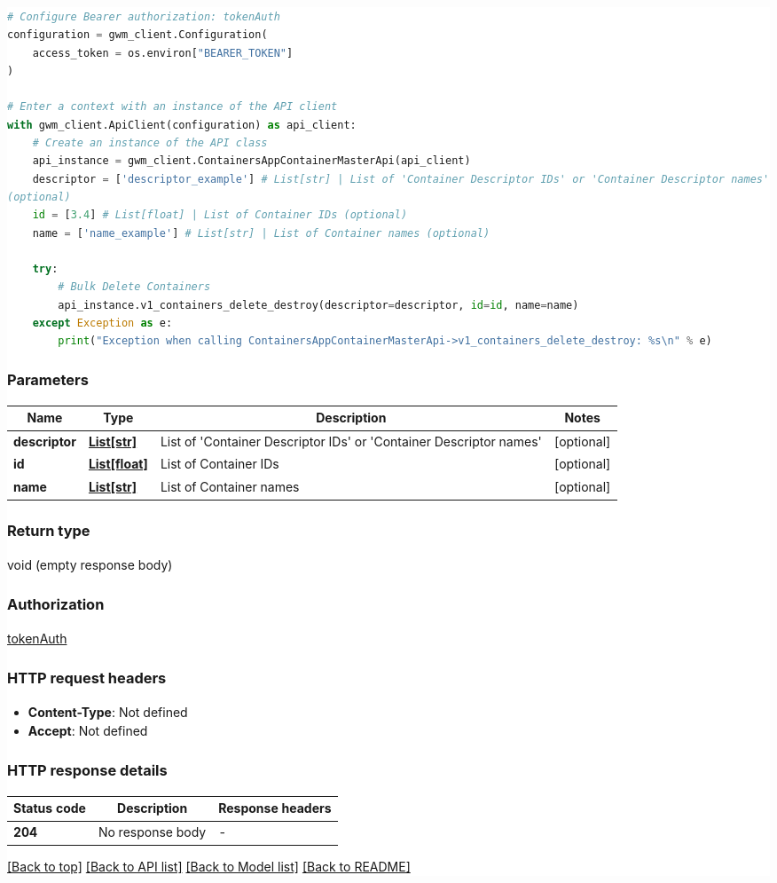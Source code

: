 ```python
# Configure Bearer authorization: tokenAuth
configuration = gwm_client.Configuration(
    access_token = os.environ["BEARER_TOKEN"]
)

# Enter a context with an instance of the API client
with gwm_client.ApiClient(configuration) as api_client:
    # Create an instance of the API class
    api_instance = gwm_client.ContainersAppContainerMasterApi(api_client)
    descriptor = ['descriptor_example'] # List[str] | List of 'Container Descriptor IDs' or 'Container Descriptor names' (optional)
    id = [3.4] # List[float] | List of Container IDs (optional)
    name = ['name_example'] # List[str] | List of Container names (optional)

    try:
        # Bulk Delete Containers
        api_instance.v1_containers_delete_destroy(descriptor=descriptor, id=id, name=name)
    except Exception as e:
        print("Exception when calling ContainersAppContainerMasterApi->v1_containers_delete_destroy: %s\n" % e)
```



### Parameters

Name | Type | Description  | Notes
------------- | ------------- | ------------- | -------------
 **descriptor** | [**List[str]**](str.md)| List of &#39;Container Descriptor IDs&#39; or &#39;Container Descriptor names&#39; | [optional] 
 **id** | [**List[float]**](float.md)| List of Container IDs | [optional] 
 **name** | [**List[str]**](str.md)| List of Container names | [optional] 

### Return type

void (empty response body)

### Authorization

[tokenAuth](../README.md#tokenAuth)

### HTTP request headers

 - **Content-Type**: Not defined
 - **Accept**: Not defined

### HTTP response details
| Status code | Description | Response headers |
|-------------|-------------|------------------|
**204** | No response body |  -  |

[[Back to top]](#) [[Back to API list]](../README.md#documentation-for-api-endpoints) [[Back to Model list]](../README.md#documentation-for-models) [[Back to README]](../README.md)
